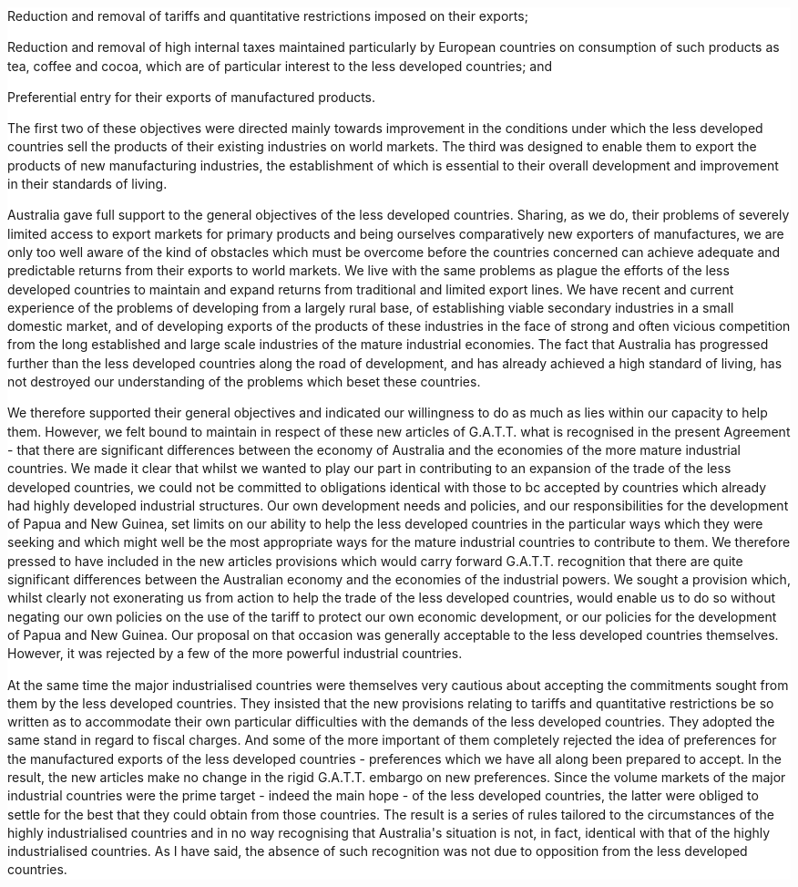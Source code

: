 Reduction and removal of tariffs and quantitative restrictions imposed on their exports; 

Reduction and removal of high internal taxes maintained particularly by European countries on consumption of such products as tea, coffee and cocoa, which are of particular interest to the less developed countries; and 

Preferential entry for their exports of manufactured products. 

The first two of these objectives were directed mainly towards improvement in the conditions under which the less developed countries sell the products of their existing industries on world markets. The third was designed to enable them to export the products of new manufacturing industries, the establishment of which is essential to their overall development and improvement in their standards of living. 

Australia gave full support to the general objectives of the less developed countries. Sharing, as we do, their problems of severely limited access to export markets for primary products and being ourselves comparatively new exporters of manufactures, we are only too well aware of the kind of obstacles which must be overcome before the countries concerned can achieve adequate and predictable returns from their exports to world markets. We live with the same problems as plague the efforts of the less developed countries to maintain and expand returns from traditional and limited export lines. We have recent and current experience of the problems of developing from a largely rural base, of establishing viable secondary industries in a small domestic market, and of developing exports of the products of these industries in the face of strong and often vicious competition from the long established and large scale industries of the mature industrial economies. The fact that Australia has progressed further than the less developed countries along the road of development, and has already achieved a high standard of living, has not destroyed our understanding of the problems which beset these countries. 

We therefore supported their general objectives and indicated our willingness to do as much as lies within our capacity to help them. However, we felt bound to maintain in respect of these new articles of G.A.T.T. what is recognised in the present Agreement - that there are significant differences between the economy of Australia and the economies of the more mature industrial countries. We made it clear that whilst we wanted to play our part in contributing to an expansion of the trade of the less developed countries, we could not be committed to obligations identical with those to bc accepted by countries which already had highly developed industrial structures. Our own development needs and policies, and our responsibilities for the development of Papua and New Guinea, set limits on our ability to help the less developed countries in the particular ways which they were seeking and which might well be the most appropriate ways for the mature industrial countries to contribute to them. We therefore pressed to have included in the new articles provisions which would carry forward G.A.T.T. recognition that there are quite significant differences between the Australian economy and the economies of the industrial powers. We sought a provision which, whilst clearly not exonerating us from action to help the trade of the less developed countries, would enable us to do so without negating our own policies on the use of the tariff to protect our own economic development, or our policies for the development of Papua and New Guinea. Our proposal on that occasion was generally acceptable to the less developed countries themselves. However, it was rejected by a few of the more powerful industrial countries. 

At the same time the major industrialised countries were themselves very cautious about accepting the commitments sought from them by the less developed countries. They insisted that the new provisions relating to tariffs and quantitative restrictions be so written as to accommodate their own particular difficulties with the demands of the less developed countries. They adopted the same stand in regard to fiscal charges. And some of the more important of them completely rejected the idea of preferences for the manufactured exports of the less developed countries - preferences which we have all along been prepared to accept. In the result, the new articles make no change in the rigid G.A.T.T. embargo on new preferences. Since the volume markets of the major industrial countries were the prime target - indeed the main hope - of the less developed countries, the latter were obliged to settle for the best that they could obtain from those countries. The result is a series of rules tailored to the circumstances of the highly industrialised countries and in no way recognising that Australia's situation is not, in fact, identical with that of the highly industrialised countries. As I have said, the absence of such recognition was not due to opposition from the less developed countries. 
